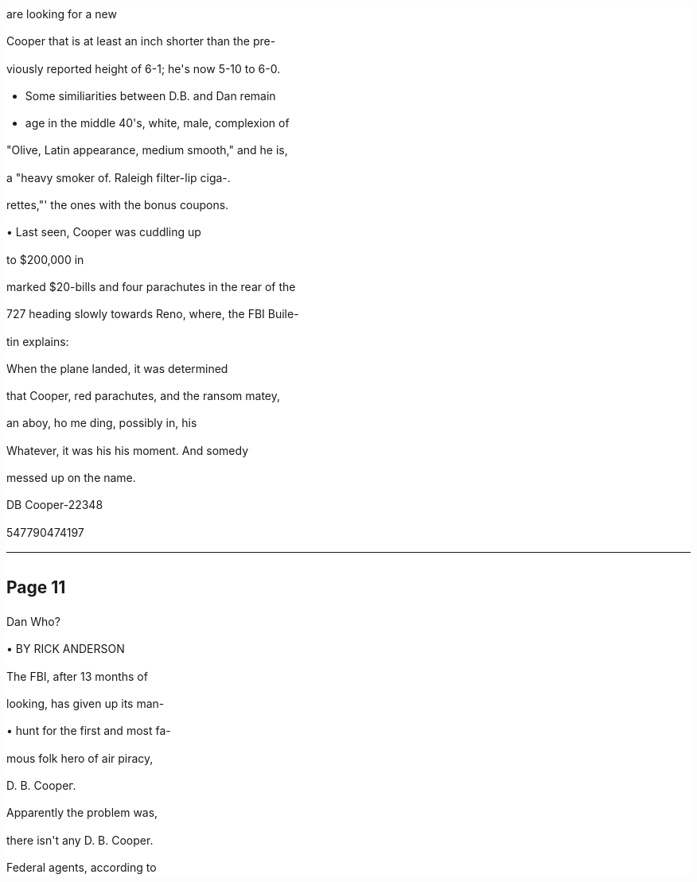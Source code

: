 are looking for a new

Cooper that is at least an inch shorter than the pre-

viously reported height of 6-1; he's now 5-10 to 6-0.

- Some similiarities between D.B. and Dan remain

- age in the middle 40's, white, male, complexion of

"Olive, Latin appearance, medium smooth," and he is,

a "heavy smoker of. Raleigh filter-lip ciga-.

rettes,"' the ones with the bonus coupons.

• Last seen, Cooper was cuddling up

to $200,000 in

marked $20-bills and four parachutes in the rear of the

727 heading slowly towards Reno, where, the FBI Buile-

tin explains:

When the plane landed, it was determined

that Cooper, red parachutes, and the ransom matey,

an aboy, ho me ding, possibly in, his

Whatever, it was his his moment. And somedy

messed up on the name.

DB Cooper-22348

547790474197

---

## Page 11

Dan Who?

• BY RICK ANDERSON

The FBI, after 13 months of

looking, has given up its man-

• hunt for the first and most fa-

mous folk hero of air piracy,

D. В. Соорег.

Apparently the problem was,

there isn't any D. B. Cooper.

Federal agents, according to
